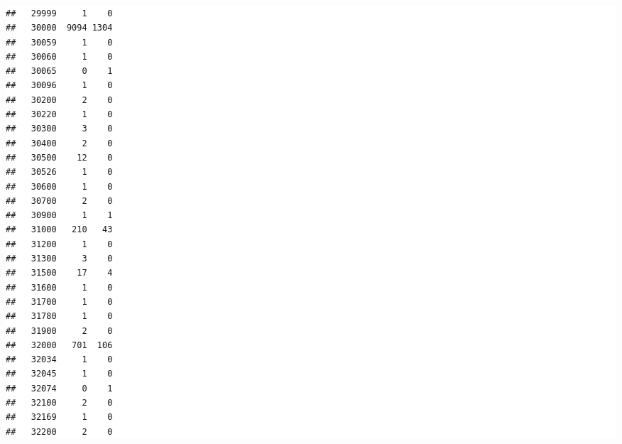     ##   29999     1    0
    ##   30000  9094 1304
    ##   30059     1    0
    ##   30060     1    0
    ##   30065     0    1
    ##   30096     1    0
    ##   30200     2    0
    ##   30220     1    0
    ##   30300     3    0
    ##   30400     2    0
    ##   30500    12    0
    ##   30526     1    0
    ##   30600     1    0
    ##   30700     2    0
    ##   30900     1    1
    ##   31000   210   43
    ##   31200     1    0
    ##   31300     3    0
    ##   31500    17    4
    ##   31600     1    0
    ##   31700     1    0
    ##   31780     1    0
    ##   31900     2    0
    ##   32000   701  106
    ##   32034     1    0
    ##   32045     1    0
    ##   32074     0    1
    ##   32100     2    0
    ##   32169     1    0
    ##   32200     2    0